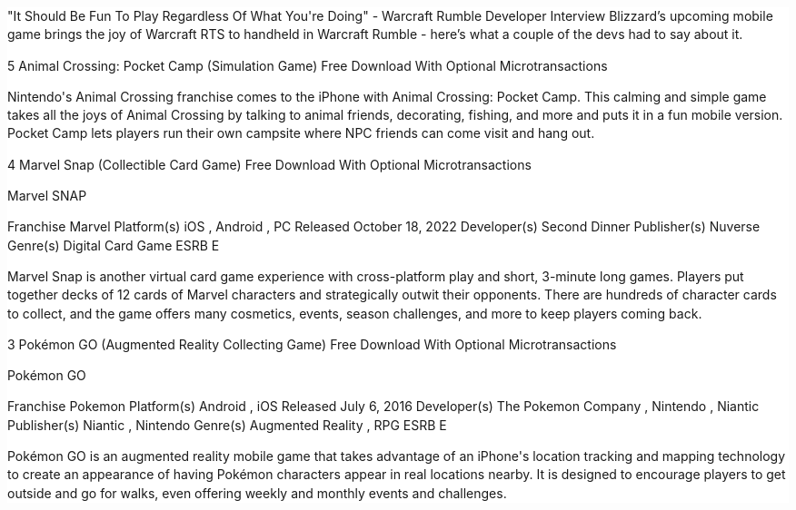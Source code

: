  
 &#34;It Should Be Fun To Play Regardless Of What You&#39;re Doing&#34; - Warcraft Rumble Developer Interview 
Blizzard’s upcoming mobile game brings the joy of Warcraft RTS to handheld in Warcraft Rumble - here’s what a couple of the devs had to say about it.








 5  Animal Crossing: Pocket Camp (Simulation Game) 
Free Download With Optional Microtransactions
        

Nintendo&#39;s Animal Crossing franchise comes to the iPhone with Animal Crossing: Pocket Camp. This calming and simple game takes all the joys of Animal Crossing by talking to animal friends, decorating, fishing, and more and puts it in a fun mobile version. Pocket Camp lets players run their own campsite where NPC friends can come visit and hang out.





 4  Marvel Snap (Collectible Card Game) 
Free Download With Optional Microtransactions


 







  Marvel SNAP  


  Franchise    Marvel     Platform(s)    iOS , Android , PC     Released    October 18, 2022     Developer(s)    Second Dinner     Publisher(s)    Nuverse     Genre(s)    Digital Card Game     ESRB    E    


Marvel Snap is another virtual card game experience with cross-platform play and short, 3-minute long games. Players put together decks of 12 cards of Marvel characters and strategically outwit their opponents. There are hundreds of character cards to collect, and the game offers many cosmetics, events, season challenges, and more to keep players coming back.





 3  Pokémon GO (Augmented Reality Collecting Game) 
Free Download With Optional Microtransactions
        

  Pokémon GO  


  Franchise    Pokemon     Platform(s)    Android , iOS     Released    July 6, 2016     Developer(s)    The Pokemon Company , Nintendo , Niantic     Publisher(s)    Niantic , Nintendo     Genre(s)    Augmented Reality , RPG     ESRB    E    


Pokémon GO is an augmented reality mobile game that takes advantage of an iPhone&#39;s location tracking and mapping technology to create an appearance of having Pokémon characters appear in real locations nearby. It is designed to encourage players to get outside and go for walks, even offering weekly and monthly events and challenges.
